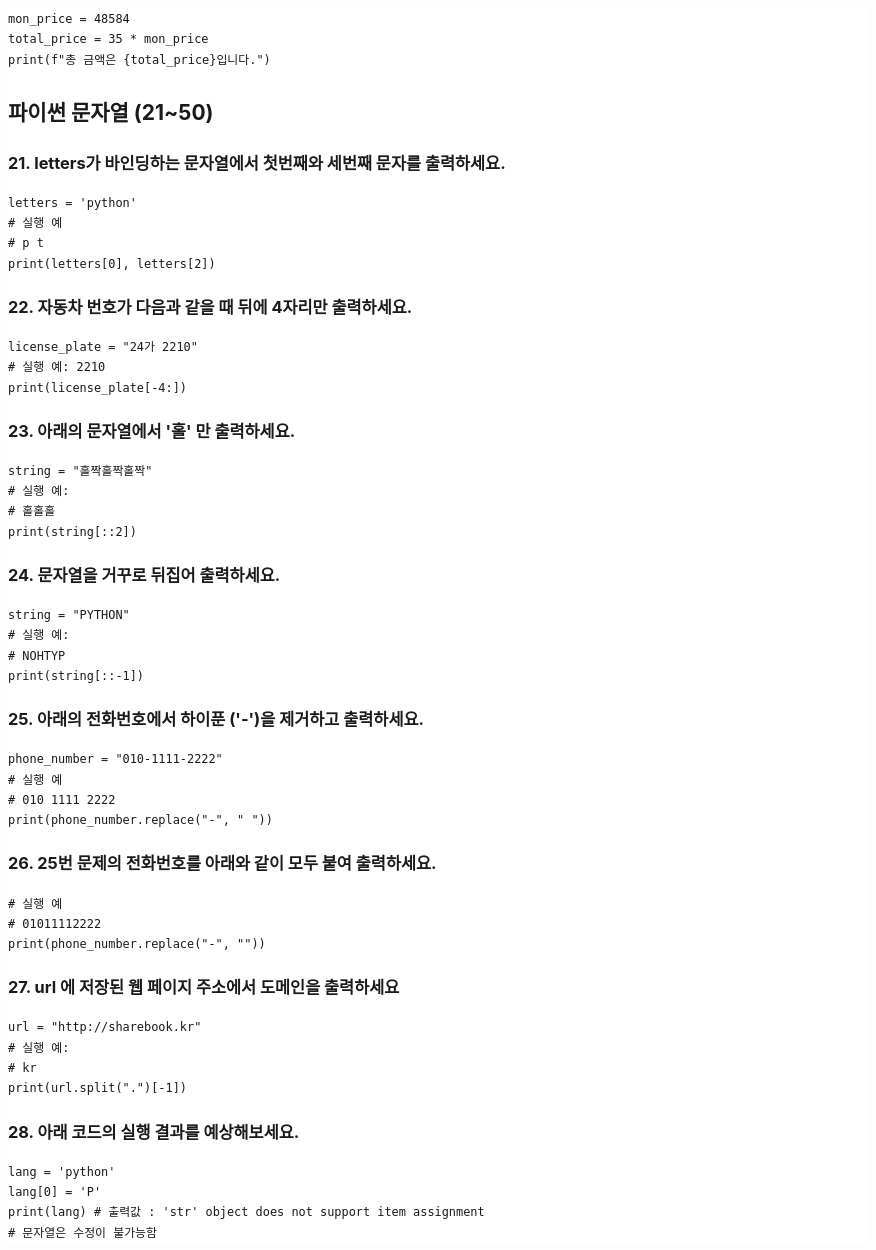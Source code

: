 ```
mon_price = 48584
total_price = 35 * mon_price
print(f"총 금액은 {total_price}입니다.")
```  
## 파이썬 문자열 (21~50)
### 21. letters가 바인딩하는 문자열에서 첫번째와 세번째 문자를 출력하세요.
```
letters = 'python'
# 실행 예
# p t
print(letters[0], letters[2])
```  
### 22. 자동차 번호가 다음과 같을 때 뒤에 4자리만 출력하세요.
```
license_plate = "24가 2210"
# 실행 예: 2210
print(license_plate[-4:])
```  
### 23. 아래의 문자열에서 '홀' 만 출력하세요.
```
string = "홀짝홀짝홀짝"
# 실행 예:
# 홀홀홀
print(string[::2])
```  
### 24. 문자열을 거꾸로 뒤집어 출력하세요.
```
string = "PYTHON"
# 실행 예:
# NOHTYP
print(string[::-1])
```
### 25. 아래의 전화번호에서 하이푼 ('-')을 제거하고 출력하세요.
```
phone_number = "010-1111-2222"
# 실행 예
# 010 1111 2222
print(phone_number.replace("-", " "))
```  
### 26. 25번 문제의 전화번호를 아래와 같이 모두 붙여 출력하세요.
```
# 실행 예
# 01011112222
print(phone_number.replace("-", ""))
```  
### 27. url 에 저장된 웹 페이지 주소에서 도메인을 출력하세요
```
url = "http://sharebook.kr"
# 실행 예:
# kr
print(url.split(".")[-1])
```  
### **28**. 아래 코드의 실행 결과를 예상해보세요.
```
lang = 'python'
lang[0] = 'P'
print(lang) # 출력값 : 'str' object does not support item assignment
# 문자열은 수정이 불가능함
```  